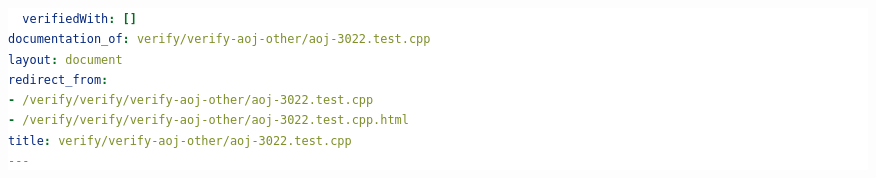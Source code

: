 ```yaml
  verifiedWith: []
documentation_of: verify/verify-aoj-other/aoj-3022.test.cpp
layout: document
redirect_from:
- /verify/verify/verify-aoj-other/aoj-3022.test.cpp
- /verify/verify/verify-aoj-other/aoj-3022.test.cpp.html
title: verify/verify-aoj-other/aoj-3022.test.cpp
---
```

